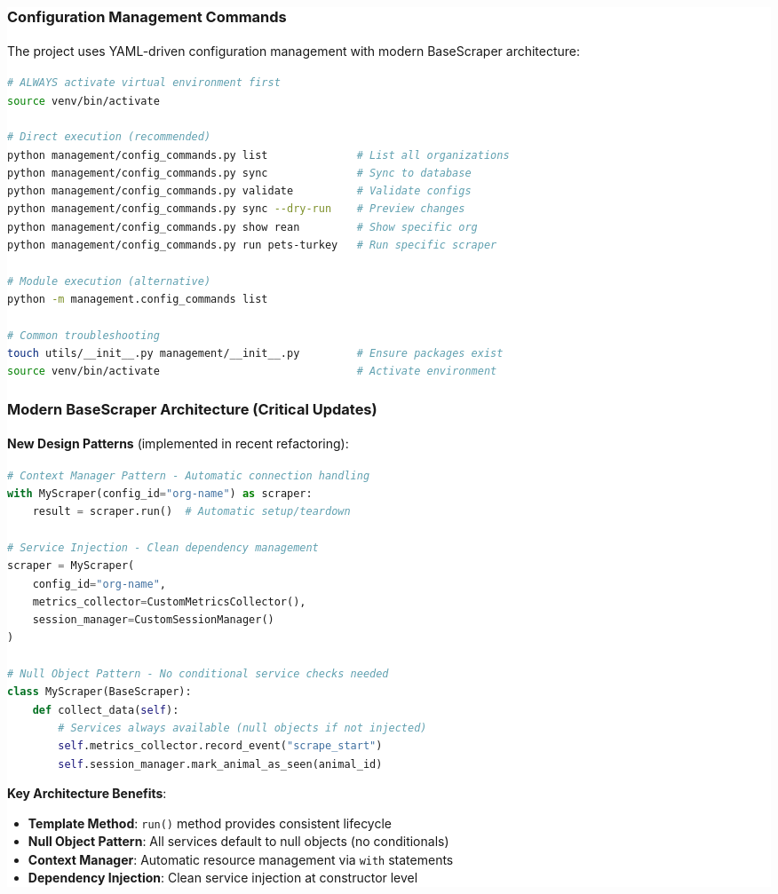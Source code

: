 ### Configuration Management Commands

The project uses YAML-driven configuration management with modern BaseScraper architecture:

```bash
# ALWAYS activate virtual environment first
source venv/bin/activate

# Direct execution (recommended)
python management/config_commands.py list              # List all organizations
python management/config_commands.py sync              # Sync to database
python management/config_commands.py validate          # Validate configs
python management/config_commands.py sync --dry-run    # Preview changes
python management/config_commands.py show rean         # Show specific org
python management/config_commands.py run pets-turkey   # Run specific scraper

# Module execution (alternative)
python -m management.config_commands list

# Common troubleshooting
touch utils/__init__.py management/__init__.py         # Ensure packages exist
source venv/bin/activate                               # Activate environment
```

### Modern BaseScraper Architecture (Critical Updates)

**New Design Patterns** (implemented in recent refactoring):

```python
# Context Manager Pattern - Automatic connection handling
with MyScraper(config_id="org-name") as scraper:
    result = scraper.run()  # Automatic setup/teardown

# Service Injection - Clean dependency management
scraper = MyScraper(
    config_id="org-name",
    metrics_collector=CustomMetricsCollector(),
    session_manager=CustomSessionManager()
)

# Null Object Pattern - No conditional service checks needed
class MyScraper(BaseScraper):
    def collect_data(self):
        # Services always available (null objects if not injected)
        self.metrics_collector.record_event("scrape_start")
        self.session_manager.mark_animal_as_seen(animal_id)
```

**Key Architecture Benefits**:
- **Template Method**: `run()` method provides consistent lifecycle
- **Null Object Pattern**: All services default to null objects (no conditionals)
- **Context Manager**: Automatic resource management via `with` statements
- **Dependency Injection**: Clean service injection at constructor level
